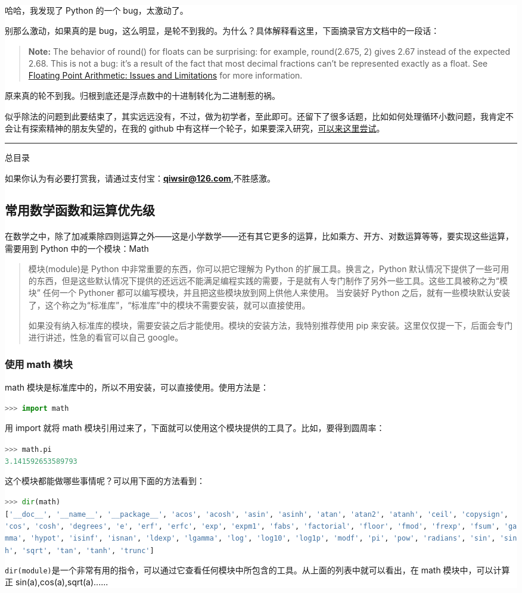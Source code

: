 哈哈，我发现了 Python 的一个 bug，太激动了。

别那么激动，如果真的是 bug，这么明显，是轮不到我的。为什么？具体解释看这里，下面摘录官方文档中的一段话：

> **Note:** The behavior of round() for floats can be surprising: for example, round(2.675, 2) gives 2.67 instead of the expected 2.68\. This is not a bug: it’s a result of the fact that most decimal fractions can’t be represented exactly as a float. See [Floating Point Arithmetic: Issues and Limitations](https://docs.Python.org/2/tutorial/floatingpoint.html#tut-fp-issues) for more information.

原来真的轮不到我。归根到底还是浮点数中的十进制转化为二进制惹的祸。

似乎除法的问题到此要结束了，其实远远没有，不过，做为初学者，至此即可。还留下了很多话题，比如如何处理循环小数问题，我肯定不会让有探索精神的朋友失望的，在我的 github 中有这样一个轮子，如果要深入研究，[可以来这里尝试](https://github.com/qiwsir/algorithm/blob/master/divide.py)。

* * *

总目录

如果你认为有必要打赏我，请通过支付宝：**qiwsir@126.com**,不胜感激。

## 常用数学函数和运算优先级

在数学之中，除了加减乘除四则运算之外——这是小学数学——还有其它更多的运算，比如乘方、开方、对数运算等等，要实现这些运算，需要用到 Python 中的一个模块：Math

> 模块(module)是 Python 中非常重要的东西，你可以把它理解为 Python 的扩展工具。换言之，Python 默认情况下提供了一些可用的东西，但是这些默认情况下提供的还远远不能满足编程实践的需要，于是就有人专门制作了另外一些工具。这些工具被称之为“模块”
> 任何一个 Pythoner 都可以编写模块，并且把这些模块放到网上供他人来使用。
> 当安装好 Python 之后，就有一些模块默认安装了，这个称之为“标准库”，“标准库”中的模块不需要安装，就可以直接使用。
> 
> 如果没有纳入标准库的模块，需要安装之后才能使用。模块的安装方法，我特别推荐使用 pip 来安装。这里仅仅提一下，后面会专门进行讲述，性急的看官可以自己 google。

### 使用 math 模块

math 模块是标准库中的，所以不用安装，可以直接使用。使用方法是：

```py
>>> import math 
```

用 import 就将 math 模块引用过来了，下面就可以使用这个模块提供的工具了。比如，要得到圆周率：

```py
>>> math.pi
3.141592653589793 
```

这个模块都能做哪些事情呢？可以用下面的方法看到：

```py
>>> dir(math)
['__doc__', '__name__', '__package__', 'acos', 'acosh', 'asin', 'asinh', 'atan', 'atan2', 'atanh', 'ceil', 'copysign', 'cos', 'cosh', 'degrees', 'e', 'erf', 'erfc', 'exp', 'expm1', 'fabs', 'factorial', 'floor', 'fmod', 'frexp', 'fsum', 'gamma', 'hypot', 'isinf', 'isnan', 'ldexp', 'lgamma', 'log', 'log10', 'log1p', 'modf', 'pi', 'pow', 'radians', 'sin', 'sinh', 'sqrt', 'tan', 'tanh', 'trunc'] 
```

`dir(module)`是一个非常有用的指令，可以通过它查看任何模块中所包含的工具。从上面的列表中就可以看出，在 math 模块中，可以计算正 sin(a),cos(a),sqrt(a)......
